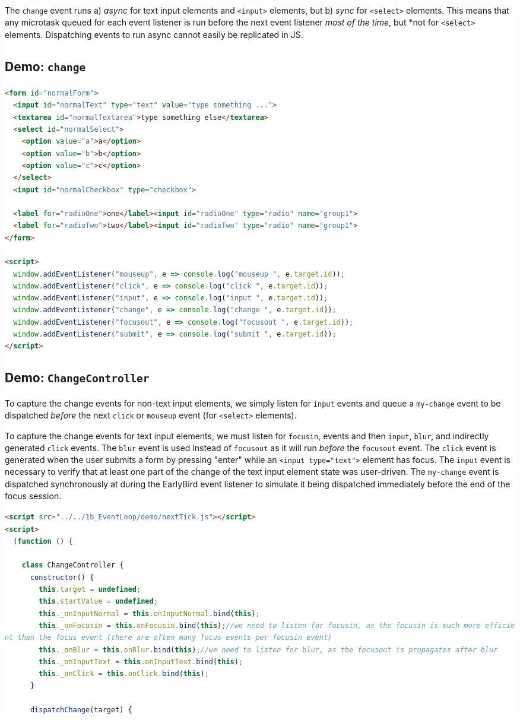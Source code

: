 The `change` event runs a) *async* for text input elements and `<input>` elements, but b) *sync* for `<select>` elements. This means that any microtask queued for each event listener is run before the next event listener *most of the time*, but *not for `<select>` elements. Dispatching events to run async cannot easily be replicated in JS. 

## Demo: `change`

```html
<form id="normalForm">
  <input id="normalText" type="text" value="type something ...">
  <textarea id="normalTextarea">type something else</textarea>
  <select id="normalSelect">
    <option value="a">a</option>
    <option value="b">b</option>
    <option value="c">c</option>
  </select>
  <input id="normalCheckbox" type="checkbox">

  <label for="radioOne">one</label><input id="radioOne" type="radio" name="group1">
  <label for="radioTwo">two</label><input id="radioTwo" type="radio" name="group1">
</form>

<script>
  window.addEventListener("mouseup", e => console.log("mouseup ", e.target.id));
  window.addEventListener("click", e => console.log("click ", e.target.id));
  window.addEventListener("input", e => console.log("input ", e.target.id));
  window.addEventListener("change", e => console.log("change ", e.target.id));
  window.addEventListener("focusout", e => console.log("focusout ", e.target.id));
  window.addEventListener("submit", e => console.log("submit ", e.target.id));
</script>
```

## Demo: `ChangeController`

To capture the change events for non-text input elements, we simply listen for `input` events and queue a `my-change` event to be dispatched *before* the next `click` or `mouseup` event (for `<select>` elements).

To capture the change events for text input elements, we must listen for `focusin`, events and then `input`, `blur`, and indirectly generated `click` events. The `blur` event is used instead of `focusout` as it will run *before* the `focusout` event. The `click` event is generated when the user submits a form by pressing "enter" while an `<input type="text">` element has focus. The `input` event is necessary to verify that at least one part of the change of the text input element state was user-driven. The `my-change` event is dispatched synchronously at during the EarlyBird event listener to simulate it being dispatched immediately before the end of the focus session.

```html
<script src="../../1b_EventLoop/demo/nextTick.js"></script>
<script>
  (function () {

    class ChangeController {
      constructor() {
        this.target = undefined;
        this.startValue = undefined;
        this._onInputNormal = this.onInputNormal.bind(this);
        this._onFocusin = this.onFocusin.bind(this);//we need to listen for focusin, as the focusin is much more efficient than the focus event (there are often many focus events per focusin event)
        this._onBlur = this.onBlur.bind(this);//we need to listen for blur, as the focusout is propagates after blur
        this._onInputText = this.onInputText.bind(this);
        this._onClick = this.onClick.bind(this);
      }

      dispatchChange(target) {
```